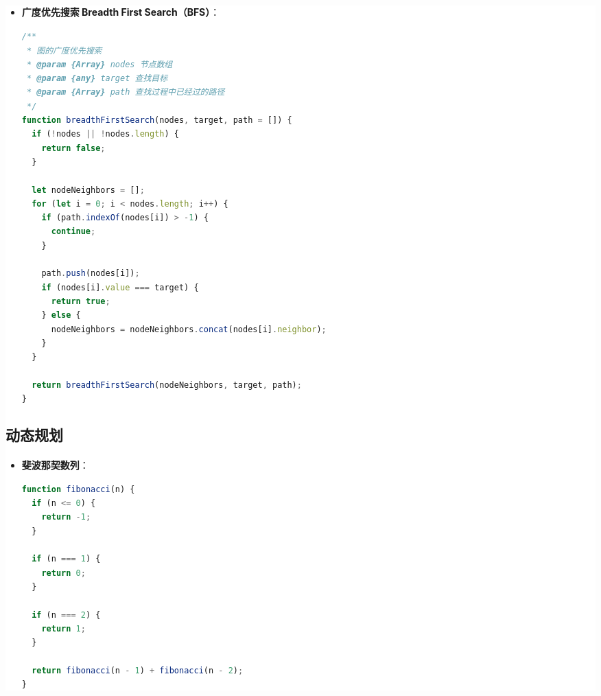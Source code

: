 - **广度优先搜索 Breadth First Search（BFS）**：

  ```js
  /**
   * 图的广度优先搜索
   * @param {Array} nodes 节点数组
   * @param {any} target 查找目标
   * @param {Array} path 查找过程中已经过的路径
   */
  function breadthFirstSearch(nodes, target, path = []) {
    if (!nodes || !nodes.length) {
      return false;
    }
  
    let nodeNeighbors = [];
    for (let i = 0; i < nodes.length; i++) {
      if (path.indexOf(nodes[i]) > -1) {
        continue;
      }
  
      path.push(nodes[i]);
      if (nodes[i].value === target) {
        return true;
      } else {
        nodeNeighbors = nodeNeighbors.concat(nodes[i].neighbor);
      }
    }
  
    return breadthFirstSearch(nodeNeighbors, target, path);
  }
  ```



## 动态规划

- **斐波那契数列**：

  ```js
  function fibonacci(n) {
    if (n <= 0) {
      return -1;
    }
  
    if (n === 1) {
      return 0;
    }
  
    if (n === 2) {
      return 1;
    }
  
    return fibonacci(n - 1) + fibonacci(n - 2);
  }
  ```
